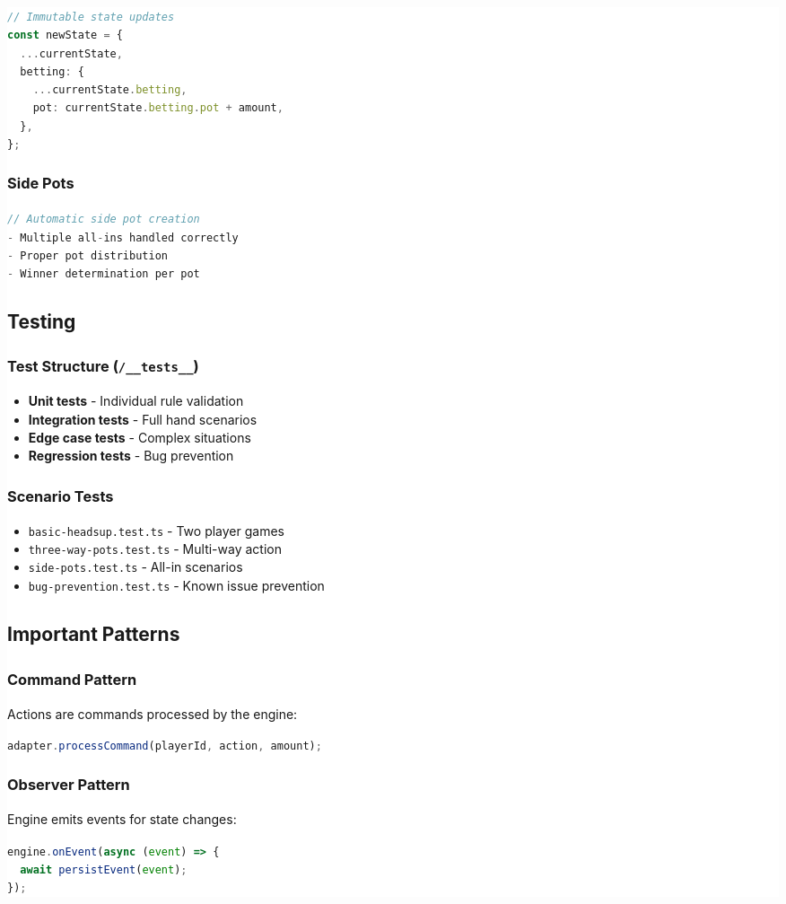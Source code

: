 ```typescript
// Immutable state updates
const newState = {
  ...currentState,
  betting: {
    ...currentState.betting,
    pot: currentState.betting.pot + amount,
  },
};
```

### Side Pots

```typescript
// Automatic side pot creation
- Multiple all-ins handled correctly
- Proper pot distribution
- Winner determination per pot
```

## Testing

### Test Structure (`/__tests__`)

- **Unit tests** - Individual rule validation
- **Integration tests** - Full hand scenarios
- **Edge case tests** - Complex situations
- **Regression tests** - Bug prevention

### Scenario Tests

- `basic-headsup.test.ts` - Two player games
- `three-way-pots.test.ts` - Multi-way action
- `side-pots.test.ts` - All-in scenarios
- `bug-prevention.test.ts` - Known issue prevention

## Important Patterns

### Command Pattern

Actions are commands processed by the engine:

```typescript
adapter.processCommand(playerId, action, amount);
```

### Observer Pattern

Engine emits events for state changes:

```typescript
engine.onEvent(async (event) => {
  await persistEvent(event);
});
```
